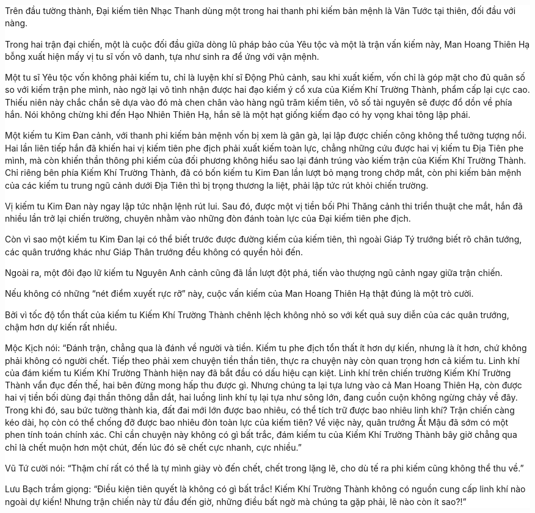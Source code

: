Trên đầu tường thành, Đại kiếm tiên Nhạc Thanh dùng một trong hai thanh phi kiếm bản mệnh là Vân Tước tại thiên, đối đầu với nàng.

Trong hai trận đại chiến, một là cuộc đối đầu giữa dòng lũ pháp bảo của Yêu tộc và một là trận vấn kiếm này, Man Hoang Thiên Hạ bỗng xuất hiện mấy vị tu sĩ vốn vô danh, tựa như sinh ra để ứng với vận mệnh.

Một tu sĩ Yêu tộc vốn không phải kiếm tu, chỉ là luyện khí sĩ Động Phủ cảnh, sau khi xuất kiếm, vốn chỉ là góp mặt cho đủ quân số so với kiếm trận phe mình, nào ngờ lại vô tình nhận được hai đạo kiếm ý cổ xưa của Kiếm Khí Trường Thành, phẩm cấp lại cực cao. Thiếu niên này chắc chắn sẽ dựa vào đó mà chen chân vào hàng ngũ trăm kiếm tiên, vô số tài nguyên sẽ được đổ dồn về phía hắn. Nói không chừng khi đến Hạo Nhiên Thiên Hạ, hắn sẽ là một hạt giống kiếm đạo có hy vọng khai tông lập phái.

Một kiếm tu Kim Đan cảnh, với thanh phi kiếm bản mệnh vốn bị xem là gân gà, lại lập được chiến công không thể tưởng tượng nổi. Hai lần liên tiếp hắn đã khiến hai vị kiếm tiên phe địch phải xuất kiếm toàn lực, chẳng những cứu được hai vị kiếm tu Địa Tiên phe mình, mà còn khiến thần thông phi kiếm của đối phương không hiểu sao lại đánh trúng vào kiếm trận của Kiếm Khí Trường Thành. Chỉ riêng bên phía Kiếm Khí Trường Thành, đã có bốn kiếm tu Kim Đan lần lượt bỏ mạng trong chớp mắt, còn phi kiếm bản mệnh của các kiếm tu trung ngũ cảnh dưới Địa Tiên thì bị trọng thương la liệt, phải lập tức rút khỏi chiến trường.

Vị kiếm tu Kim Đan này ngay lập tức nhận lệnh rút lui. Sau đó, được một vị tiền bối Phi Thăng cảnh thi triển thuật che mắt, hắn đã nhiều lần trở lại chiến trường, chuyên nhằm vào những đòn đánh toàn lực của Đại kiếm tiên phe địch.

Còn vì sao một kiếm tu Kim Đan lại có thể biết trước được đường kiếm của kiếm tiên, thì ngoài Giáp Tý trướng biết rõ chân tướng, các quân trướng khác như Giáp Thân trướng đều không có quyền hỏi đến.

Ngoài ra, một đôi đạo lữ kiếm tu Nguyên Anh cảnh cũng đã lần lượt đột phá, tiến vào thượng ngũ cảnh ngay giữa trận chiến.

Nếu không có những “nét điểm xuyết rực rỡ” này, cuộc vấn kiếm của Man Hoang Thiên Hạ thật đúng là một trò cười.

Bởi vì tốc độ tổn thất của kiếm tu Kiếm Khí Trường Thành chênh lệch không nhỏ so với kết quả suy diễn của các quân trướng, chậm hơn dự kiến rất nhiều.

Mộc Kịch nói: “Đánh trận, chẳng qua là đánh về người và tiền. Kiếm tu phe địch tổn thất ít hơn dự kiến, nhưng là ít hơn, chứ không phải không có người chết. Tiếp theo phải xem chuyện tiền thần tiên, thực ra chuyện này còn quan trọng hơn cả kiếm tu. Linh khí của đám kiếm tu Kiếm Khí Trường Thành hiện nay đã bắt đầu có dấu hiệu cạn kiệt. Linh khí trên chiến trường Kiếm Khí Trường Thành vẩn đục đến thế, hai bên đừng mong hấp thu được gì. Nhưng chúng ta lại tựa lưng vào cả Man Hoang Thiên Hạ, còn được hai vị tiền bối dùng đại thần thông dẫn dắt, hai luồng linh khí tụ lại tựa như sông lớn, đang cuồn cuộn không ngừng chảy về đây. Trong khi đó, sau bức tường thành kia, đất đai mới lớn được bao nhiêu, có thể tích trữ được bao nhiêu linh khí? Trận chiến càng kéo dài, họ còn có thể chống đỡ được bao nhiêu đòn toàn lực của kiếm tiên? Về việc này, quân trướng Ất Mậu đã sớm có một phen tính toán chính xác. Chỉ cần chuyện này không có gì bất trắc, đám kiếm tu của Kiếm Khí Trường Thành bây giờ chẳng qua chỉ là chết muộn hơn một chút, đến lúc đó sẽ chết cực nhanh, cực nhiều.”

Vũ Tứ cười nói: “Thậm chí rất có thể là tự mình giày vò đến chết, chết trong lặng lẽ, cho dù tế ra phi kiếm cũng không thể thu về.”

Lưu Bạch trầm giọng: “Điều kiện tiên quyết là không có gì bất trắc! Kiếm Khí Trường Thành không có nguồn cung cấp linh khí nào ngoài dự kiến! Nhưng trận chiến này từ đầu đến giờ, những điều bất ngờ mà chúng ta gặp phải, lẽ nào còn ít sao?!”
